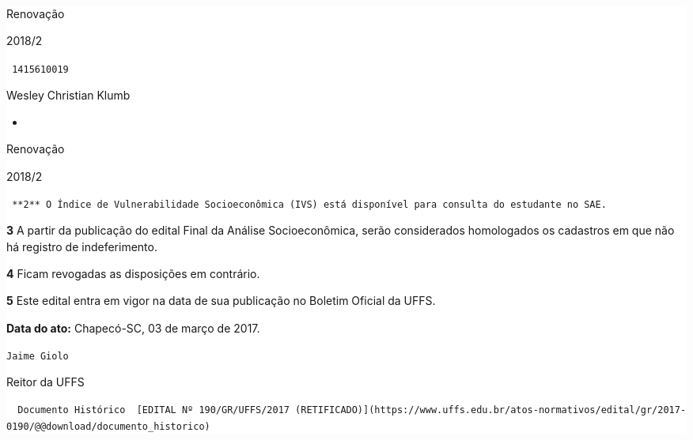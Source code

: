    Renovação

   2018/2

     1415610019

   Wesley Christian Klumb

   -

   Renovação

   2018/2

     **2** O Índice de Vulnerabilidade Socioeconômica (IVS) está disponível para consulta do estudante no SAE.

 **3** A partir da publicação do edital Final da Análise Socioeconômica, serão considerados homologados os cadastros em que não há registro de indeferimento.

 **4** Ficam revogadas as disposições em contrário.

 **5** Este edital entra em vigor na data de sua publicação no Boletim Oficial da UFFS.

  

   **Data do ato:** Chapecó-SC, 03 de março de 2017.   
 

    Jaime Giolo   
 Reitor da UFFS 

      Documento Histórico  [EDITAL Nº 190/GR/UFFS/2017 (RETIFICADO)](https://www.uffs.edu.br/atos-normativos/edital/gr/2017-0190/@@download/documento_historico)     
      